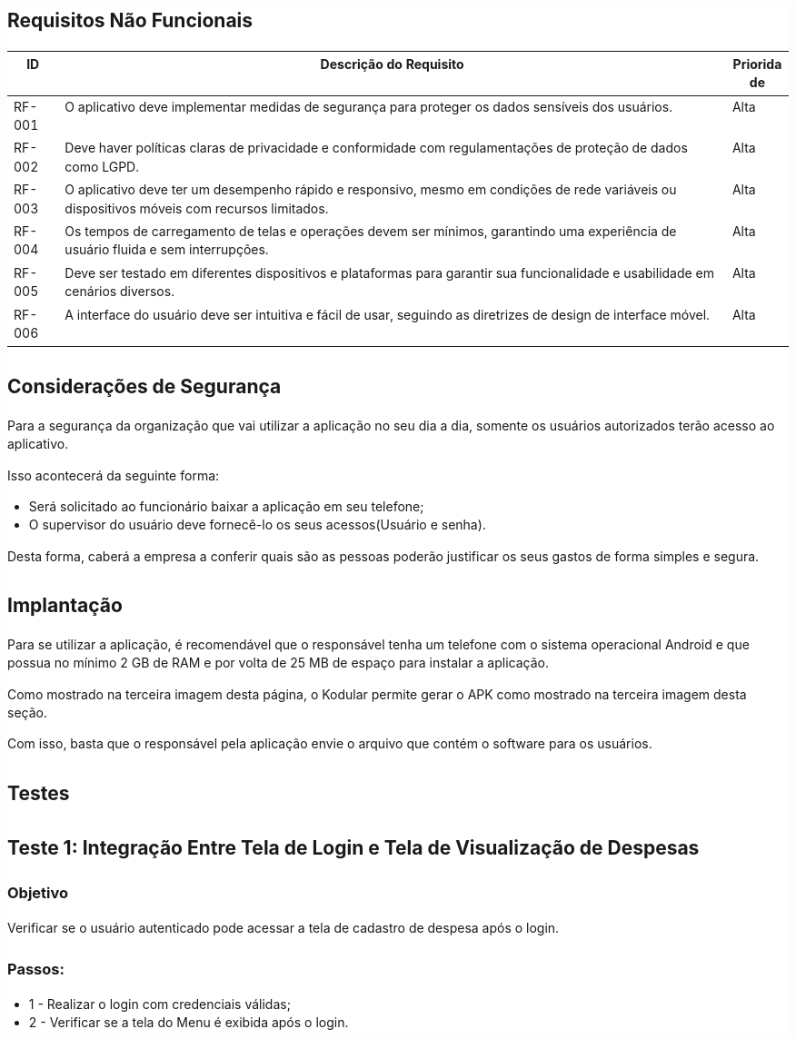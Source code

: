
## Requisitos Não Funcionais

| ID | Descrição do Requisito | Prioridade |
| --- | --- | --- |
| RF-001 | O aplicativo deve implementar medidas de segurança para proteger os dados sensíveis dos usuários. | Alta |
| RF-002 | Deve haver políticas claras de privacidade e conformidade com regulamentações de proteção de dados como LGPD. | Alta |
| RF-003 |O aplicativo deve ter um desempenho rápido e responsivo, mesmo em condições de rede variáveis ou dispositivos móveis com recursos limitados.| Alta |
| RF-004 | Os tempos de carregamento de telas e operações devem ser mínimos, garantindo uma experiência de usuário fluida e sem interrupções.  | Alta |
| RF-005 | Deve ser testado em diferentes dispositivos e plataformas para garantir sua funcionalidade e usabilidade em cenários diversos.  | Alta |
| RF-006 | A interface do usuário deve ser intuitiva e fácil de usar, seguindo as diretrizes de design de interface móvel.  | Alta |


## Considerações de Segurança

Para a segurança da organização que vai utilizar a aplicação no seu dia a dia, somente os usuários autorizados terão acesso ao aplicativo.

Isso acontecerá da seguinte forma:
* Será solicitado ao funcionário baixar a aplicação em seu telefone;
* O supervisor do usuário deve fornecê-lo os seus acessos(Usuário e senha).


Desta forma, caberá a empresa a conferir quais são as pessoas poderão justificar os seus gastos de forma simples e segura.


## Implantação

Para se utilizar a aplicação, é recomendável que o responsável tenha um telefone com o sistema operacional Android e que possua no mínimo 2 GB de RAM e por volta de 25 MB de espaço para instalar a aplicação. 

Como mostrado na terceira imagem desta página, o Kodular permite gerar o APK como mostrado na terceira imagem desta seção.

Com isso, basta que o responsável pela aplicação envie o arquivo que contém o software para os usuários.

## Testes

## Teste 1: Integração Entre Tela de Login e Tela de Visualização de Despesas

### Objetivo

Verificar se o usuário autenticado pode acessar a tela de cadastro de despesa após o login.

### Passos: 
* 1 - Realizar o login com credenciais válidas;
* 2 - Verificar se a tela do Menu é exibida após o login.
